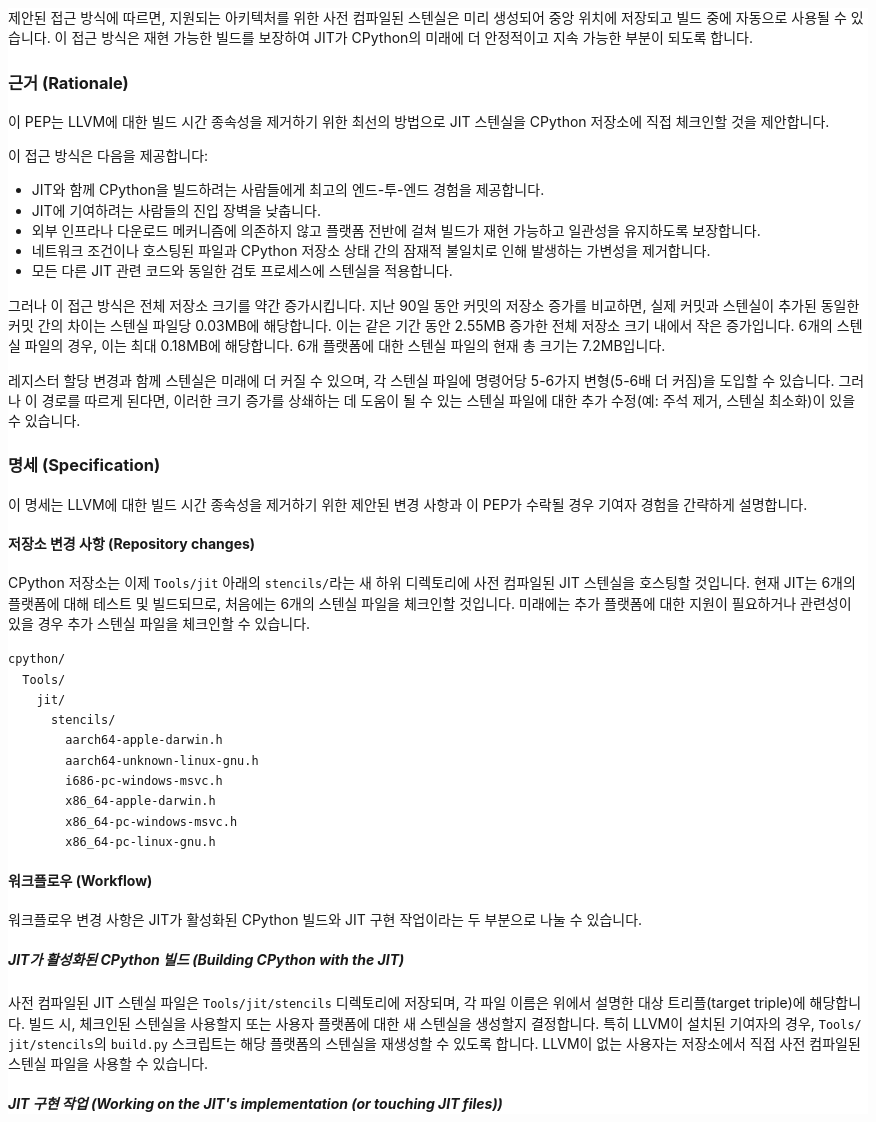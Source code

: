 제안된 접근 방식에 따르면, 지원되는 아키텍처를 위한 사전 컴파일된 스텐실은 미리 생성되어 중앙 위치에 저장되고 빌드 중에 자동으로 사용될 수 있습니다. 이 접근 방식은 재현 가능한 빌드를 보장하여 JIT가 CPython의 미래에 더 안정적이고 지속 가능한 부분이 되도록 합니다.

### 근거 (Rationale)

이 PEP는 LLVM에 대한 빌드 시간 종속성을 제거하기 위한 최선의 방법으로 JIT 스텐실을 CPython 저장소에 직접 체크인할 것을 제안합니다.

이 접근 방식은 다음을 제공합니다:
*   JIT와 함께 CPython을 빌드하려는 사람들에게 최고의 엔드-투-엔드 경험을 제공합니다.
*   JIT에 기여하려는 사람들의 진입 장벽을 낮춥니다.
*   외부 인프라나 다운로드 메커니즘에 의존하지 않고 플랫폼 전반에 걸쳐 빌드가 재현 가능하고 일관성을 유지하도록 보장합니다.
*   네트워크 조건이나 호스팅된 파일과 CPython 저장소 상태 간의 잠재적 불일치로 인해 발생하는 가변성을 제거합니다.
*   모든 다른 JIT 관련 코드와 동일한 검토 프로세스에 스텐실을 적용합니다.

그러나 이 접근 방식은 전체 저장소 크기를 약간 증가시킵니다. 지난 90일 동안 커밋의 저장소 증가를 비교하면, 실제 커밋과 스텐실이 추가된 동일한 커밋 간의 차이는 스텐실 파일당 0.03MB에 해당합니다. 이는 같은 기간 동안 2.55MB 증가한 전체 저장소 크기 내에서 작은 증가입니다. 6개의 스텐실 파일의 경우, 이는 최대 0.18MB에 해당합니다. 6개 플랫폼에 대한 스텐실 파일의 현재 총 크기는 7.2MB입니다.

레지스터 할당 변경과 함께 스텐실은 미래에 더 커질 수 있으며, 각 스텐실 파일에 명령어당 5-6가지 변형(5-6배 더 커짐)을 도입할 수 있습니다. 그러나 이 경로를 따르게 된다면, 이러한 크기 증가를 상쇄하는 데 도움이 될 수 있는 스텐실 파일에 대한 추가 수정(예: 주석 제거, 스텐실 최소화)이 있을 수 있습니다.

### 명세 (Specification)

이 명세는 LLVM에 대한 빌드 시간 종속성을 제거하기 위한 제안된 변경 사항과 이 PEP가 수락될 경우 기여자 경험을 간략하게 설명합니다.

#### 저장소 변경 사항 (Repository changes)

CPython 저장소는 이제 `Tools/jit` 아래의 `stencils/`라는 새 하위 디렉토리에 사전 컴파일된 JIT 스텐실을 호스팅할 것입니다. 현재 JIT는 6개의 플랫폼에 대해 테스트 및 빌드되므로, 처음에는 6개의 스텐실 파일을 체크인할 것입니다. 미래에는 추가 플랫폼에 대한 지원이 필요하거나 관련성이 있을 경우 추가 스텐실 파일을 체크인할 수 있습니다.

```
cpython/
  Tools/
    jit/
      stencils/
        aarch64-apple-darwin.h
        aarch64-unknown-linux-gnu.h
        i686-pc-windows-msvc.h
        x86_64-apple-darwin.h
        x86_64-pc-windows-msvc.h
        x86_64-pc-linux-gnu.h
```


#### 워크플로우 (Workflow)

워크플로우 변경 사항은 JIT가 활성화된 CPython 빌드와 JIT 구현 작업이라는 두 부분으로 나눌 수 있습니다.

##### JIT가 활성화된 CPython 빌드 (Building CPython with the JIT)

사전 컴파일된 JIT 스텐실 파일은 `Tools/jit/stencils` 디렉토리에 저장되며, 각 파일 이름은 위에서 설명한 대상 트리플(target triple)에 해당합니다. 빌드 시, 체크인된 스텐실을 사용할지 또는 사용자 플랫폼에 대한 새 스텐실을 생성할지 결정합니다. 특히 LLVM이 설치된 기여자의 경우, `Tools/jit/stencils`의 `build.py` 스크립트는 해당 플랫폼의 스텐실을 재생성할 수 있도록 합니다. LLVM이 없는 사용자는 저장소에서 직접 사전 컴파일된 스텐실 파일을 사용할 수 있습니다.

##### JIT 구현 작업 (Working on the JIT's implementation (or touching JIT files))
